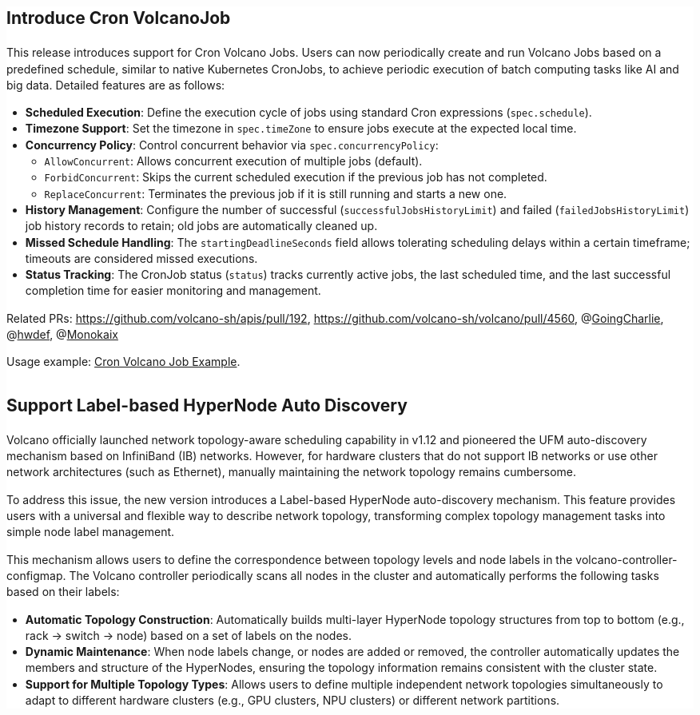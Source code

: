 ## Introduce Cron VolcanoJob

This release introduces support for Cron Volcano Jobs. Users can now periodically create and run Volcano Jobs based on a predefined schedule, similar to native Kubernetes CronJobs, to achieve periodic execution of batch computing tasks like AI and big data. Detailed features are as follows:

- **Scheduled Execution**: Define the execution cycle of jobs using standard Cron expressions (`spec.schedule`).
- **Timezone Support**: Set the timezone in `spec.timeZone` to ensure jobs execute at the expected local time.
- **Concurrency Policy**: Control concurrent behavior via `spec.concurrencyPolicy`:
  - `AllowConcurrent`: Allows concurrent execution of multiple jobs (default).
  - `ForbidConcurrent`: Skips the current scheduled execution if the previous job has not completed.
  - `ReplaceConcurrent`: Terminates the previous job if it is still running and starts a new one.
- **History Management**: Configure the number of successful (`successfulJobsHistoryLimit`) and failed (`failedJobsHistoryLimit`) job history records to retain; old jobs are automatically cleaned up.
- **Missed Schedule Handling**: The `startingDeadlineSeconds` field allows tolerating scheduling delays within a certain timeframe; timeouts are considered missed executions.
- **Status Tracking**: The CronJob status (`status`) tracks currently active jobs, the last scheduled time, and the last successful completion time for easier monitoring and management.

Related PRs: https://github.com/volcano-sh/apis/pull/192, https://github.com/volcano-sh/volcano/pull/4560, @[GoingCharlie](https://github.com/volcano-sh/volcano/commits?author=GoingCharlie), @[hwdef](https://github.com/hwdef), @[Monokaix](https://github.com/volcano-sh/volcano/commits?author=Monokaix)

Usage example: [Cron Volcano Job Example](https://github.com/volcano-sh/volcano/blob/master/example/cronjob/cronjob.yaml).

## Support Label-based HyperNode Auto Discovery

Volcano officially launched network topology-aware scheduling capability in v1.12 and pioneered the UFM auto-discovery mechanism based on InfiniBand (IB) networks. However, for hardware clusters that do not support IB networks or use other network architectures (such as Ethernet), manually maintaining the network topology remains cumbersome.

To address this issue, the new version introduces a Label-based HyperNode auto-discovery mechanism. This feature provides users with a universal and flexible way to describe network topology, transforming complex topology management tasks into simple node label management.

This mechanism allows users to define the correspondence between topology levels and node labels in the volcano-controller-configmap. The Volcano controller periodically scans all nodes in the cluster and automatically performs the following tasks based on their labels:

- **Automatic Topology Construction**: Automatically builds multi-layer HyperNode topology structures from top to bottom (e.g., rack -> switch -> node) based on a set of labels on the nodes.
- **Dynamic Maintenance**: When node labels change, or nodes are added or removed, the controller automatically updates the members and structure of the HyperNodes, ensuring the topology information remains consistent with the cluster state.
- **Support for Multiple Topology Types**: Allows users to define multiple independent network topologies simultaneously to adapt to different hardware clusters (e.g., GPU clusters, NPU clusters) or different network partitions.
